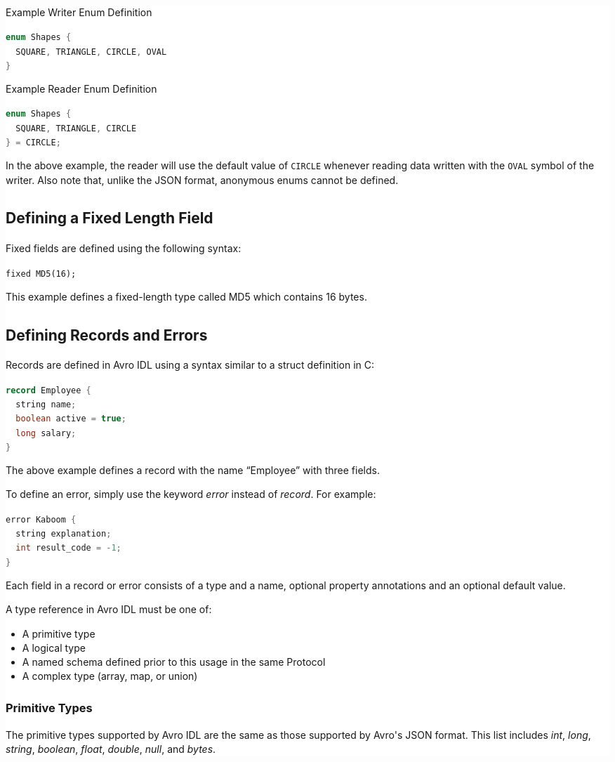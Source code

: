 Example Writer Enum Definition
```java
enum Shapes {
  SQUARE, TRIANGLE, CIRCLE, OVAL
}
```
Example Reader Enum Definition
```java
enum Shapes {
  SQUARE, TRIANGLE, CIRCLE
} = CIRCLE;
```
In the above example, the reader will use the default value of `CIRCLE` whenever reading data written with the `OVAL` symbol of the writer. Also note that, unlike the JSON format, anonymous enums cannot be defined.

## Defining a Fixed Length Field
Fixed fields are defined using the following syntax:
```
fixed MD5(16);
```
This example defines a fixed-length type called MD5 which contains 16 bytes.

## Defining Records and Errors
Records are defined in Avro IDL using a syntax similar to a struct definition in C:
```java
record Employee {
  string name;
  boolean active = true;
  long salary;
}
```
The above example defines a record with the name “Employee” with three fields.

To define an error, simply use the keyword _error_ instead of _record_. For example:
```java
error Kaboom {
  string explanation;
  int result_code = -1;
}
```
Each field in a record or error consists of a type and a name, optional property annotations and an optional default value.

A type reference in Avro IDL must be one of:

* A primitive type
* A logical type
* A named schema defined prior to this usage in the same Protocol
* A complex type (array, map, or union)

### Primitive Types
The primitive types supported by Avro IDL are the same as those supported by Avro's JSON format. This list includes _int_, _long_, _string_, _boolean_, _float_, _double_, _null_, and _bytes_.
